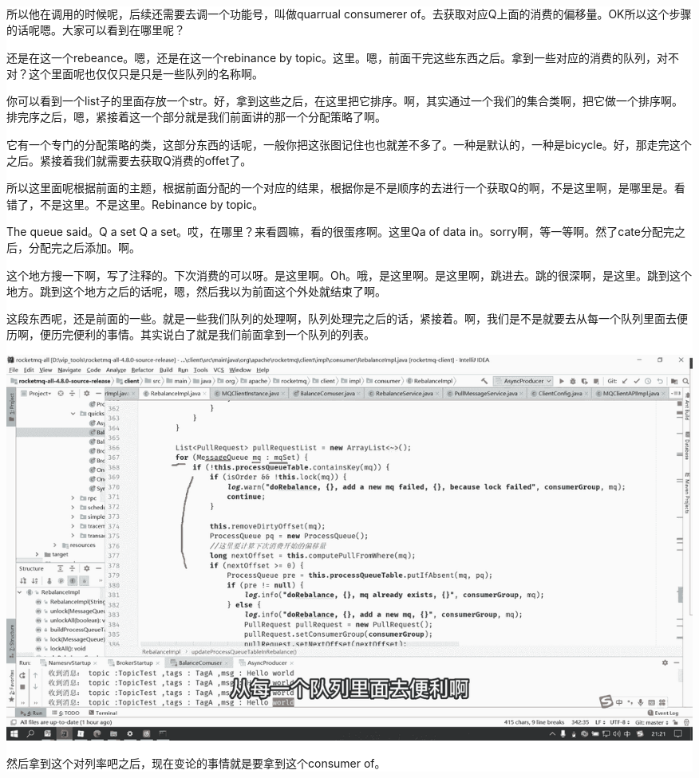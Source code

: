 所以他在调用的时候呢，后续还需要去调一个功能号，叫做quarrual consumerer of。去获取对应Q上面的消费的偏移量。OK所以这个步骤的话呢嗯。大家可以看到在哪里呢？

还是在这一个rebeance。嗯，还是在这一个rebinance by topic。这里。嗯，前面干完这些东西之后。拿到一些对应的消费的队列，对不对？这个里面呢也仅仅只是只是一些队列的名称啊。

你可以看到一个list子的里面存放一个str。好，拿到这些之后，在这里把它排序。啊，其实通过一个我们的集合类啊，把它做一个排序啊。排完序之后，嗯，紧接着这一个部分就是我们前面讲的那一个分配策略了啊。

它有一个专门的分配策略的类，这部分东西的话呢，一般你把这张图记住也也就差不多了。一种是默认的，一种是bicycle。好，那走完这个之后。紧接着我们就需要去获取Q消费的offet了。

所以这里面呢根据前面的主题，根据前面分配的一个对应的结果，根据你是不是顺序的去进行一个获取Q的啊，不是这里啊，是哪里是。看错了，不是这里。不是这里。Rebinance by topic。

The queue said。Q a set Q a set。哎，在哪里？来看圆嘛，看的很蛋疼啊。这里Qa of data in。sorry啊，等一等啊。然了cate分配完之后，分配完之后添加。啊。

这个地方搜一下啊，写了注释的。下次消费的可以呀。是这里啊。Oh。哦，是这里啊。是这里啊，跳进去。跳的很深啊，是这里。跳到这个地方。跳到这个地方之后的话呢，嗯，然后我以为前面这个外处就结束了啊。

这段东西呢，还是前面的一些。就是一些我们队列的处理啊，队列处理完之后的话，紧接着。啊，我们是不是就要去从每一个队列里面去便历啊，便历完便利的事情。其实说白了就是我们前面拿到一个队列的列表。



![](img/c7327daf34c374897ae56b52bc952240_18.png)

然后拿到这个对列率吧之后，现在变论的事情就是要拿到这个consumer of。
